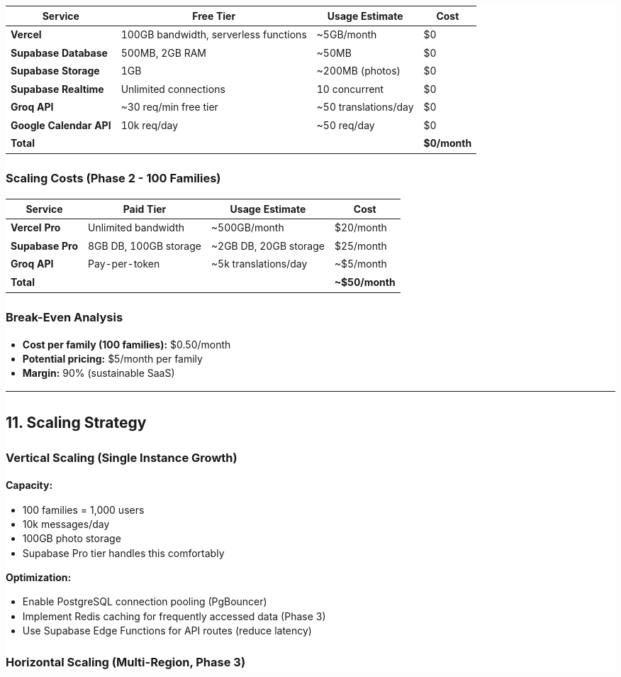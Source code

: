 | Service | Free Tier | Usage Estimate | Cost |
|---------|-----------|----------------|------|
| **Vercel** | 100GB bandwidth, serverless functions | ~5GB/month | $0 |
| **Supabase Database** | 500MB, 2GB RAM | ~50MB | $0 |
| **Supabase Storage** | 1GB | ~200MB (photos) | $0 |
| **Supabase Realtime** | Unlimited connections | 10 concurrent | $0 |
| **Groq API** | ~30 req/min free tier | ~50 translations/day | $0 |
| **Google Calendar API** | 10k req/day | ~50 req/day | $0 |
| **Total** | | | **$0/month** |

### Scaling Costs (Phase 2 - 100 Families)

| Service | Paid Tier | Usage Estimate | Cost |
|---------|-----------|----------------|------|
| **Vercel Pro** | Unlimited bandwidth | ~500GB/month | $20/month |
| **Supabase Pro** | 8GB DB, 100GB storage | ~2GB DB, 20GB storage | $25/month |
| **Groq API** | Pay-per-token | ~5k translations/day | ~$5/month |
| **Total** | | | **~$50/month** |

### Break-Even Analysis

- **Cost per family (100 families):** $0.50/month
- **Potential pricing:** $5/month per family
- **Margin:** 90% (sustainable SaaS)

---

## 11. Scaling Strategy

### Vertical Scaling (Single Instance Growth)

**Capacity:**
- 100 families = 1,000 users
- 10k messages/day
- 100GB photo storage
- Supabase Pro tier handles this comfortably

**Optimization:**
- Enable PostgreSQL connection pooling (PgBouncer)
- Implement Redis caching for frequently accessed data (Phase 3)
- Use Supabase Edge Functions for API routes (reduce latency)

### Horizontal Scaling (Multi-Region, Phase 3)
